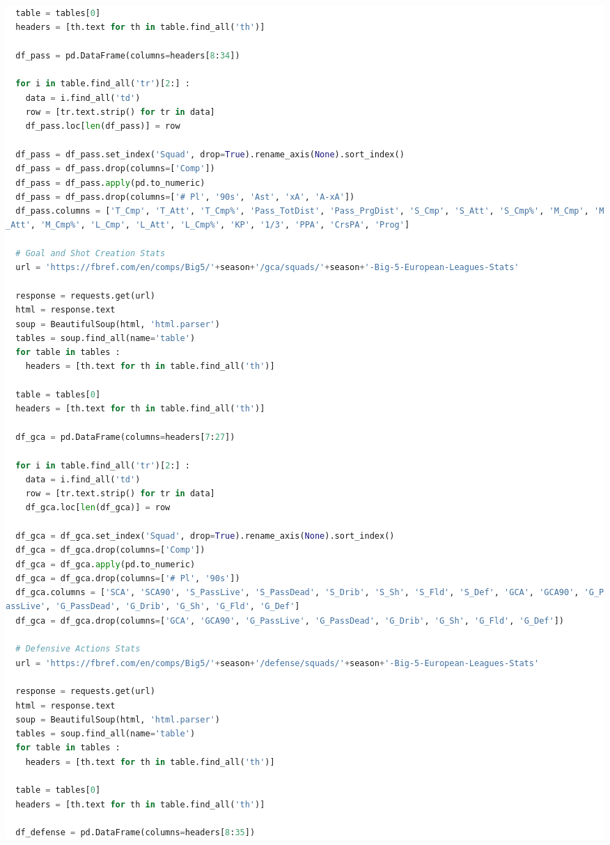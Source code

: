 ```python
  table = tables[0]
  headers = [th.text for th in table.find_all('th')]

  df_pass = pd.DataFrame(columns=headers[8:34])

  for i in table.find_all('tr')[2:] :
    data = i.find_all('td')
    row = [tr.text.strip() for tr in data]
    df_pass.loc[len(df_pass)] = row

  df_pass = df_pass.set_index('Squad', drop=True).rename_axis(None).sort_index()
  df_pass = df_pass.drop(columns=['Comp'])
  df_pass = df_pass.apply(pd.to_numeric)
  df_pass = df_pass.drop(columns=['# Pl', '90s', 'Ast', 'xA', 'A-xA'])
  df_pass.columns = ['T_Cmp', 'T_Att', 'T_Cmp%', 'Pass_TotDist', 'Pass_PrgDist', 'S_Cmp', 'S_Att', 'S_Cmp%', 'M_Cmp', 'M_Att', 'M_Cmp%', 'L_Cmp', 'L_Att', 'L_Cmp%', 'KP', '1/3', 'PPA', 'CrsPA', 'Prog']

  # Goal and Shot Creation Stats
  url = 'https://fbref.com/en/comps/Big5/'+season+'/gca/squads/'+season+'-Big-5-European-Leagues-Stats'

  response = requests.get(url)
  html = response.text
  soup = BeautifulSoup(html, 'html.parser')
  tables = soup.find_all(name='table')
  for table in tables :
    headers = [th.text for th in table.find_all('th')]

  table = tables[0]
  headers = [th.text for th in table.find_all('th')]

  df_gca = pd.DataFrame(columns=headers[7:27])

  for i in table.find_all('tr')[2:] :
    data = i.find_all('td')
    row = [tr.text.strip() for tr in data]
    df_gca.loc[len(df_gca)] = row

  df_gca = df_gca.set_index('Squad', drop=True).rename_axis(None).sort_index()
  df_gca = df_gca.drop(columns=['Comp'])
  df_gca = df_gca.apply(pd.to_numeric)
  df_gca = df_gca.drop(columns=['# Pl', '90s'])
  df_gca.columns = ['SCA', 'SCA90', 'S_PassLive', 'S_PassDead', 'S_Drib', 'S_Sh', 'S_Fld', 'S_Def', 'GCA', 'GCA90', 'G_PassLive', 'G_PassDead', 'G_Drib', 'G_Sh', 'G_Fld', 'G_Def']
  df_gca = df_gca.drop(columns=['GCA', 'GCA90', 'G_PassLive', 'G_PassDead', 'G_Drib', 'G_Sh', 'G_Fld', 'G_Def'])

  # Defensive Actions Stats
  url = 'https://fbref.com/en/comps/Big5/'+season+'/defense/squads/'+season+'-Big-5-European-Leagues-Stats'

  response = requests.get(url)
  html = response.text
  soup = BeautifulSoup(html, 'html.parser')
  tables = soup.find_all(name='table')
  for table in tables :
    headers = [th.text for th in table.find_all('th')]

  table = tables[0]
  headers = [th.text for th in table.find_all('th')]

  df_defense = pd.DataFrame(columns=headers[8:35])
```